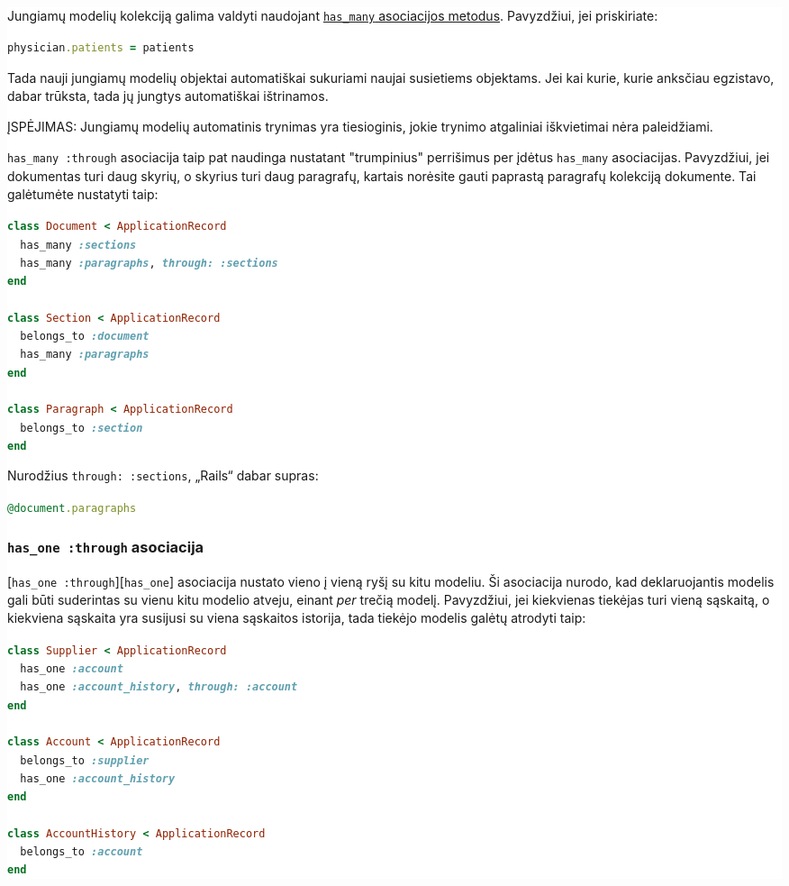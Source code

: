 Jungiamų modelių kolekciją galima valdyti naudojant [`has_many` asociacijos metodus](#has-many-asociacijos-referencija).
Pavyzdžiui, jei priskiriate:

```ruby
physician.patients = patients
```

Tada nauji jungiamų modelių objektai automatiškai sukuriami naujai susietiems objektams.
Jei kai kurie, kurie anksčiau egzistavo, dabar trūksta, tada jų jungtys automatiškai ištrinamos.

ĮSPĖJIMAS: Jungiamų modelių automatinis trynimas yra tiesioginis, jokie trynimo atgaliniai iškvietimai nėra paleidžiami.

`has_many :through` asociacija taip pat naudinga nustatant "trumpinius" perrišimus per įdėtus `has_many` asociacijas. Pavyzdžiui, jei dokumentas turi daug skyrių, o skyrius turi daug paragrafų, kartais norėsite gauti paprastą paragrafų kolekciją dokumente. Tai galėtumėte nustatyti taip:

```ruby
class Document < ApplicationRecord
  has_many :sections
  has_many :paragraphs, through: :sections
end

class Section < ApplicationRecord
  belongs_to :document
  has_many :paragraphs
end

class Paragraph < ApplicationRecord
  belongs_to :section
end
```

Nurodžius `through: :sections`, „Rails“ dabar supras:

```ruby
@document.paragraphs
```

### `has_one :through` asociacija

[`has_one :through`][`has_one`] asociacija nustato vieno į vieną ryšį su kitu modeliu. Ši asociacija nurodo, kad deklaruojantis modelis gali būti suderintas su vienu kitu modelio atveju, einant _per_ trečią modelį.
Pavyzdžiui, jei kiekvienas tiekėjas turi vieną sąskaitą, o kiekviena sąskaita yra susijusi su viena sąskaitos istorija, tada tiekėjo modelis galėtų atrodyti taip:
```ruby
class Supplier < ApplicationRecord
  has_one :account
  has_one :account_history, through: :account
end

class Account < ApplicationRecord
  belongs_to :supplier
  has_one :account_history
end

class AccountHistory < ApplicationRecord
  belongs_to :account
end
```
